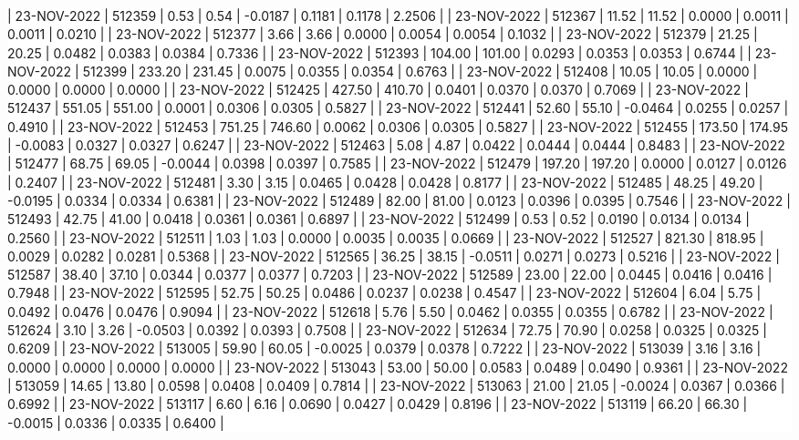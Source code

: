 | 23-NOV-2022 | 512359 | 0.53 | 0.54 | -0.0187 | 0.1181 | 0.1178 | 2.2506 |
| 23-NOV-2022 | 512367 | 11.52 | 11.52 | 0.0000 | 0.0011 | 0.0011 | 0.0210 |
| 23-NOV-2022 | 512377 | 3.66 | 3.66 | 0.0000 | 0.0054 | 0.0054 | 0.1032 |
| 23-NOV-2022 | 512379 | 21.25 | 20.25 | 0.0482 | 0.0383 | 0.0384 | 0.7336 |
| 23-NOV-2022 | 512393 | 104.00 | 101.00 | 0.0293 | 0.0353 | 0.0353 | 0.6744 |
| 23-NOV-2022 | 512399 | 233.20 | 231.45 | 0.0075 | 0.0355 | 0.0354 | 0.6763 |
| 23-NOV-2022 | 512408 | 10.05 | 10.05 | 0.0000 | 0.0000 | 0.0000 | 0.0000 |
| 23-NOV-2022 | 512425 | 427.50 | 410.70 | 0.0401 | 0.0370 | 0.0370 | 0.7069 |
| 23-NOV-2022 | 512437 | 551.05 | 551.00 | 0.0001 | 0.0306 | 0.0305 | 0.5827 |
| 23-NOV-2022 | 512441 | 52.60 | 55.10 | -0.0464 | 0.0255 | 0.0257 | 0.4910 |
| 23-NOV-2022 | 512453 | 751.25 | 746.60 | 0.0062 | 0.0306 | 0.0305 | 0.5827 |
| 23-NOV-2022 | 512455 | 173.50 | 174.95 | -0.0083 | 0.0327 | 0.0327 | 0.6247 |
| 23-NOV-2022 | 512463 | 5.08 | 4.87 | 0.0422 | 0.0444 | 0.0444 | 0.8483 |
| 23-NOV-2022 | 512477 | 68.75 | 69.05 | -0.0044 | 0.0398 | 0.0397 | 0.7585 |
| 23-NOV-2022 | 512479 | 197.20 | 197.20 | 0.0000 | 0.0127 | 0.0126 | 0.2407 |
| 23-NOV-2022 | 512481 | 3.30 | 3.15 | 0.0465 | 0.0428 | 0.0428 | 0.8177 |
| 23-NOV-2022 | 512485 | 48.25 | 49.20 | -0.0195 | 0.0334 | 0.0334 | 0.6381 |
| 23-NOV-2022 | 512489 | 82.00 | 81.00 | 0.0123 | 0.0396 | 0.0395 | 0.7546 |
| 23-NOV-2022 | 512493 | 42.75 | 41.00 | 0.0418 | 0.0361 | 0.0361 | 0.6897 |
| 23-NOV-2022 | 512499 | 0.53 | 0.52 | 0.0190 | 0.0134 | 0.0134 | 0.2560 |
| 23-NOV-2022 | 512511 | 1.03 | 1.03 | 0.0000 | 0.0035 | 0.0035 | 0.0669 |
| 23-NOV-2022 | 512527 | 821.30 | 818.95 | 0.0029 | 0.0282 | 0.0281 | 0.5368 |
| 23-NOV-2022 | 512565 | 36.25 | 38.15 | -0.0511 | 0.0271 | 0.0273 | 0.5216 |
| 23-NOV-2022 | 512587 | 38.40 | 37.10 | 0.0344 | 0.0377 | 0.0377 | 0.7203 |
| 23-NOV-2022 | 512589 | 23.00 | 22.00 | 0.0445 | 0.0416 | 0.0416 | 0.7948 |
| 23-NOV-2022 | 512595 | 52.75 | 50.25 | 0.0486 | 0.0237 | 0.0238 | 0.4547 |
| 23-NOV-2022 | 512604 | 6.04 | 5.75 | 0.0492 | 0.0476 | 0.0476 | 0.9094 |
| 23-NOV-2022 | 512618 | 5.76 | 5.50 | 0.0462 | 0.0355 | 0.0355 | 0.6782 |
| 23-NOV-2022 | 512624 | 3.10 | 3.26 | -0.0503 | 0.0392 | 0.0393 | 0.7508 |
| 23-NOV-2022 | 512634 | 72.75 | 70.90 | 0.0258 | 0.0325 | 0.0325 | 0.6209 |
| 23-NOV-2022 | 513005 | 59.90 | 60.05 | -0.0025 | 0.0379 | 0.0378 | 0.7222 |
| 23-NOV-2022 | 513039 | 3.16 | 3.16 | 0.0000 | 0.0000 | 0.0000 | 0.0000 |
| 23-NOV-2022 | 513043 | 53.00 | 50.00 | 0.0583 | 0.0489 | 0.0490 | 0.9361 |
| 23-NOV-2022 | 513059 | 14.65 | 13.80 | 0.0598 | 0.0408 | 0.0409 | 0.7814 |
| 23-NOV-2022 | 513063 | 21.00 | 21.05 | -0.0024 | 0.0367 | 0.0366 | 0.6992 |
| 23-NOV-2022 | 513117 | 6.60 | 6.16 | 0.0690 | 0.0427 | 0.0429 | 0.8196 |
| 23-NOV-2022 | 513119 | 66.20 | 66.30 | -0.0015 | 0.0336 | 0.0335 | 0.6400 |